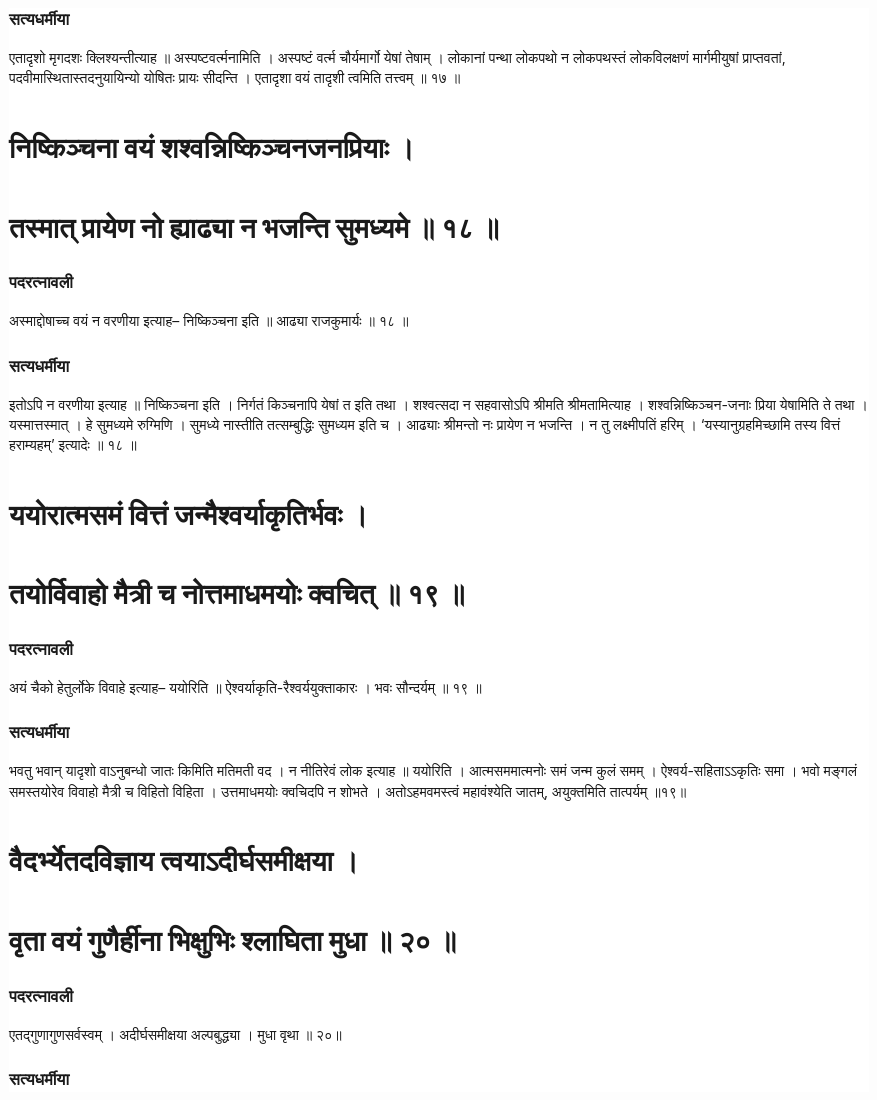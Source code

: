 ### **सत्यधर्मीया**

एतादृशो मृगदशः क्लिश्यन्तीत्याह ॥ अस्पष्टवर्त्मनामिति । अस्पष्टं वर्त्म चौर्यमार्गो येषां तेषाम् । लोकानां पन्था लोकपथो न लोकपथस्तं लोकविलक्षणं मार्गमीयुषां प्राप्तवतां, पदवीमास्थितास्तदनुयायिन्यो योषितः प्रायः सीदन्ति । एतादृशा वयं तादृशी त्वमिति तत्त्वम् ॥ १७ ॥

# **निष्किञ्चना वयं शश्वन्निष्किञ्चनजनप्रियाः ।**

# **तस्मात् प्रायेण नो ह्याढ्या न भजन्ति सुमध्यमे ॥ १८ ॥**

### **पदरत्नावली**

अस्माद्दोषाच्च वयं न वरणीया इत्याह– निष्किञ्चना इति ॥ आढ्या राजकुमार्यः ॥ १८ ॥

### **सत्यधर्मीया**

इतोऽपि न वरणीया इत्याह ॥ निष्किञ्चना इति । निर्गतं किञ्चनापि येषां त इति तथा । शश्वत्सदा न सहवासोऽपि श्रीमति श्रीमतामित्याह । शश्वन्निष्किञ्चन-जनाः प्रिया येषामिति ते तथा । यस्मात्तस्मात् । हे सुमध्यमे रुग्मिणि । सुमध्ये नास्तीति तत्सम्बुद्धिः सुमध्यम इति च । आढ्याः श्रीमन्तो नः प्रायेण न भजन्ति । न तु लक्ष्मीपतिं हरिम् । ‘यस्यानुग्रहमिच्छामि तस्य वित्तं हराम्यहम्’ इत्यादेः ॥ १८ ॥

# **ययोरात्मसमं वित्तं जन्मैश्वर्याकृतिर्भवः ।**

# **तयोर्विवाहो मैत्री च नोत्तमाधमयोः क्वचित् ॥ १९ ॥**

### **पदरत्नावली**

अयं चैको हेतुर्लोके विवाहे इत्याह– ययोरिति ॥ ऐश्वर्याकृति-रैश्वर्ययुक्ताकारः । भवः सौन्दर्यम् ॥ १९ ॥

### **सत्यधर्मीया**

भवतु भवान् यादृशो वाऽनुबन्धो जातः किमिति मतिमती वद । न नीतिरेवं लोक इत्याह ॥ ययोरिति । आत्मसममात्मनोः समं जन्म कुलं समम् । ऐश्वर्य-सहिताऽऽकृतिः समा । भवो मङ्गलं समस्तयोरेव विवाहो मैत्री च विहितो विहिता । उत्तमाधमयोः क्वचिदपि न शोभते । अतोऽहमवमस्त्वं महावंश्येति जातम्, अयुक्तमिति तात्पर्यम् ॥१९॥

# **वैदर्भ्येतदविज्ञाय त्वयाऽदीर्घसमीक्षया ।**

# **वृता वयं गुणैर्हीना भिक्षुभिः श्लाघिता मुधा ॥ २० ॥**

### **पदरत्नावली**

एतद्गुणागुणसर्वस्वम् । अदीर्घसमीक्षया अल्पबुद्ध्या । मुधा वृथा ॥ २०॥

### **सत्यधर्मीया**
